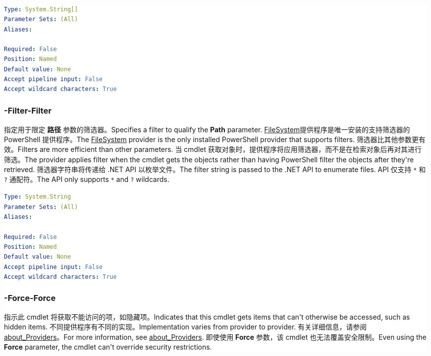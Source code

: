 ```yaml
Type: System.String[]
Parameter Sets: (All)
Aliases:

Required: False
Position: Named
Default value: None
Accept pipeline input: False
Accept wildcard characters: True
```

### <span data-ttu-id="f8e25-158">-Filter</span><span class="sxs-lookup"><span data-stu-id="f8e25-158">-Filter</span></span>

<span data-ttu-id="f8e25-159">指定用于限定 **路径** 参数的筛选器。</span><span class="sxs-lookup"><span data-stu-id="f8e25-159">Specifies a filter to qualify the **Path** parameter.</span></span> <span data-ttu-id="f8e25-160">[FileSystem](../Microsoft.PowerShell.Core/About/about_FileSystem_Provider.md)提供程序是唯一安装的支持筛选器的 PowerShell 提供程序。</span><span class="sxs-lookup"><span data-stu-id="f8e25-160">The [FileSystem](../Microsoft.PowerShell.Core/About/about_FileSystem_Provider.md) provider is the only installed PowerShell provider that supports filters.</span></span> <span data-ttu-id="f8e25-161">筛选器比其他参数更有效。</span><span class="sxs-lookup"><span data-stu-id="f8e25-161">Filters are more efficient than other parameters.</span></span> <span data-ttu-id="f8e25-162">当 cmdlet 获取对象时，提供程序将应用筛选器，而不是在检索对象后再对其进行筛选。</span><span class="sxs-lookup"><span data-stu-id="f8e25-162">The provider applies filter when the cmdlet gets the objects rather than having PowerShell filter the objects after they're retrieved.</span></span> <span data-ttu-id="f8e25-163">筛选器字符串将传递给 .NET API 以枚举文件。</span><span class="sxs-lookup"><span data-stu-id="f8e25-163">The filter string is passed to the .NET API to enumerate files.</span></span> <span data-ttu-id="f8e25-164">API 仅支持 `*` 和 `?` 通配符。</span><span class="sxs-lookup"><span data-stu-id="f8e25-164">The API only supports `*` and `?` wildcards.</span></span>

```yaml
Type: System.String
Parameter Sets: (All)
Aliases:

Required: False
Position: Named
Default value: None
Accept pipeline input: False
Accept wildcard characters: True
```

### <span data-ttu-id="f8e25-165">-Force</span><span class="sxs-lookup"><span data-stu-id="f8e25-165">-Force</span></span>

<span data-ttu-id="f8e25-166">指示此 cmdlet 将获取不能访问的项，如隐藏项。</span><span class="sxs-lookup"><span data-stu-id="f8e25-166">Indicates that this cmdlet gets items that can't otherwise be accessed, such as hidden items.</span></span>
<span data-ttu-id="f8e25-167">不同提供程序有不同的实现。</span><span class="sxs-lookup"><span data-stu-id="f8e25-167">Implementation varies from provider to provider.</span></span> <span data-ttu-id="f8e25-168">有关详细信息，请参阅 [about_Providers](../Microsoft.PowerShell.Core/About/about_Providers.md)。</span><span class="sxs-lookup"><span data-stu-id="f8e25-168">For more information, see [about_Providers](../Microsoft.PowerShell.Core/About/about_Providers.md).</span></span> <span data-ttu-id="f8e25-169">即使使用 **Force** 参数，该 cmdlet 也无法覆盖安全限制。</span><span class="sxs-lookup"><span data-stu-id="f8e25-169">Even using the **Force** parameter, the cmdlet can't override security restrictions.</span></span>
